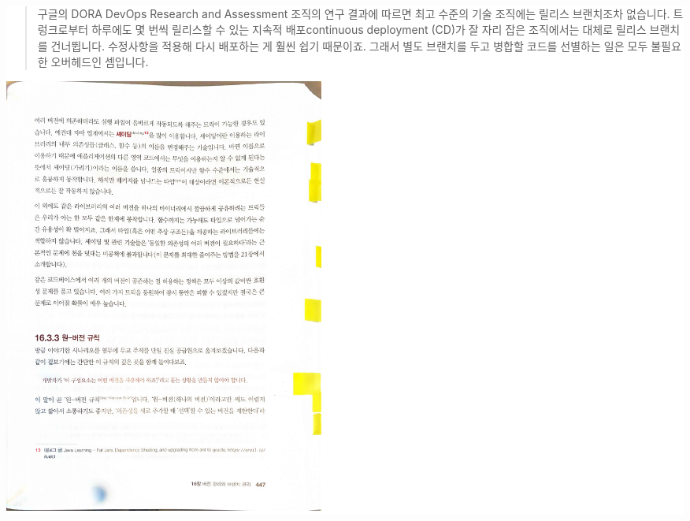 > 구글의 DORA DevOps Research and Assessment 조직의 연구 결과에 따르면 최고 수준의 기술 조직에는 릴리스 브랜치조차 없습니다. 트렁크로부터 하루에도 몇 번씩 릴리스할 수 있는 지속적 배포continuous deployment (CD)가 잘 자리 잡은 조직에서는 대체로 릴리스 브랜치를 건너뜁니다. 수정사항을 적용해 다시 배포하는 게 훨씬 쉽기 때문이죠. 그래서 별도 브랜치를 두고 병합할 코드를 선별하는 일은 모두 불필요한 오버헤드인 셈입니다.

<img src="software_engineering_at_google/58.jpg" alt="" width="400"/>

